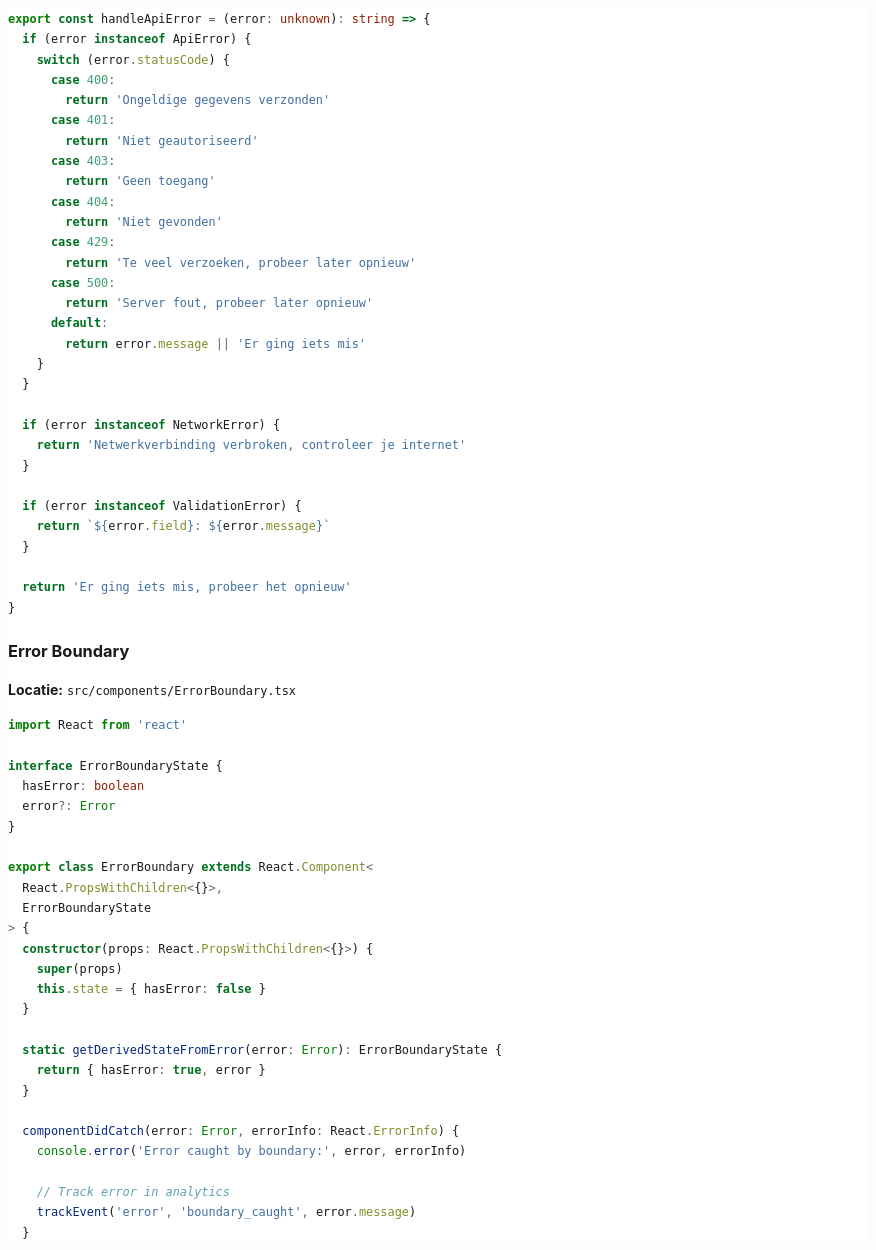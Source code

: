 ```typescript
export const handleApiError = (error: unknown): string => {
  if (error instanceof ApiError) {
    switch (error.statusCode) {
      case 400:
        return 'Ongeldige gegevens verzonden'
      case 401:
        return 'Niet geautoriseerd'
      case 403:
        return 'Geen toegang'
      case 404:
        return 'Niet gevonden'
      case 429:
        return 'Te veel verzoeken, probeer later opnieuw'
      case 500:
        return 'Server fout, probeer later opnieuw'
      default:
        return error.message || 'Er ging iets mis'
    }
  }

  if (error instanceof NetworkError) {
    return 'Netwerkverbinding verbroken, controleer je internet'
  }

  if (error instanceof ValidationError) {
    return `${error.field}: ${error.message}`
  }

  return 'Er ging iets mis, probeer het opnieuw'
}
```

### Error Boundary

**Locatie:** `src/components/ErrorBoundary.tsx`

```typescript
import React from 'react'

interface ErrorBoundaryState {
  hasError: boolean
  error?: Error
}

export class ErrorBoundary extends React.Component<
  React.PropsWithChildren<{}>,
  ErrorBoundaryState
> {
  constructor(props: React.PropsWithChildren<{}>) {
    super(props)
    this.state = { hasError: false }
  }

  static getDerivedStateFromError(error: Error): ErrorBoundaryState {
    return { hasError: true, error }
  }

  componentDidCatch(error: Error, errorInfo: React.ErrorInfo) {
    console.error('Error caught by boundary:', error, errorInfo)

    // Track error in analytics
    trackEvent('error', 'boundary_caught', error.message)
  }

```